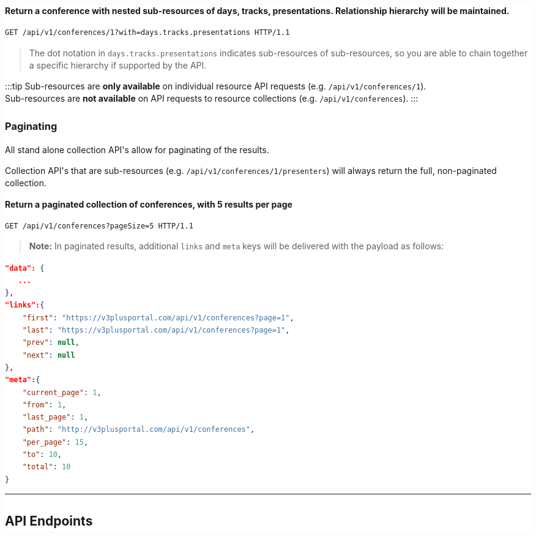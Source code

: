 **Return a conference with nested sub-resources of days, tracks, presentations. Relationship hierarchy will be maintained.**  
```http
GET /api/v1/conferences/1?with=days.tracks.presentations HTTP/1.1
``` 

> The dot notation in `days.tracks.presentations` indicates sub-resources of sub-resources, so you are able to chain together a specific hierarchy if supported by the API.

:::tip
Sub-resources are **only available** on individual resource API requests (e.g. `/api/v1/conferences/1`).  
Sub-resources are **not available**  on API requests to resource collections (e.g. `/api/v1/conferences`).
:::

### Paginating

All stand alone collection API's allow for paginating of the results.   
  

Collection API's that are sub-resources (e.g. `/api/v1/conferences/1/presenters`) will always return the full, non-paginated collection.

**Return a paginated collection of conferences, with 5 results per page**
```http
GET /api/v1/conferences?pageSize=5 HTTP/1.1
``` 

> **Note:** In paginated results, additional `links` and `meta` keys will be delivered with the payload as follows:

```json
"data": {
   ...
},
"links":{
    "first": "https://v3plusportal.com/api/v1/conferences?page=1",
    "last": "https://v3plusportal.com/api/v1/conferences?page=1",
    "prev": null,
    "next": null
},
"meta":{
    "current_page": 1,
    "from": 1,
    "last_page": 1,
    "path": "http://v3plusportal.com/api/v1/conferences",
    "per_page": 15,
    "to": 10,
    "total": 10
}
```

---

## API Endpoints
